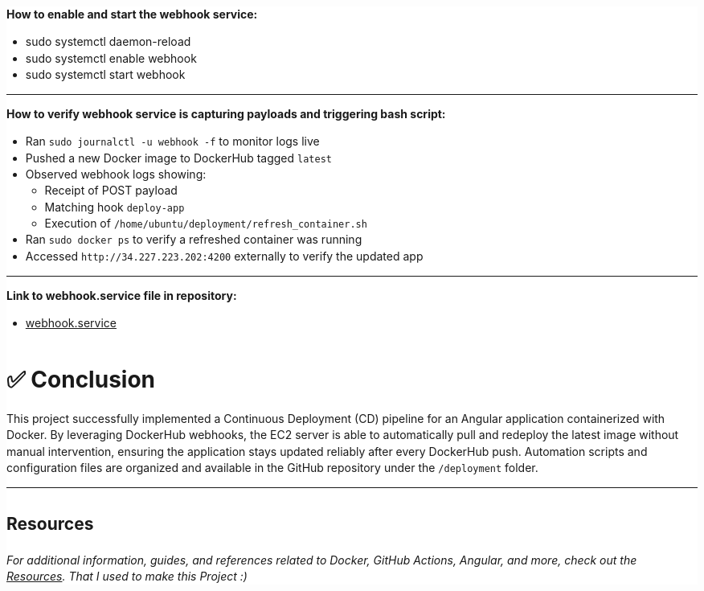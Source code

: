 
**How to enable and start the webhook service:**
- sudo systemctl daemon-reload
- sudo systemctl enable webhook
- sudo systemctl start webhook

---

**How to verify webhook service is capturing payloads and triggering bash script:**
- Ran `sudo journalctl -u webhook -f` to monitor logs live
- Pushed a new Docker image to DockerHub tagged `latest`
- Observed webhook logs showing:
  - Receipt of POST payload
  - Matching hook `deploy-app`
  - Execution of `/home/ubuntu/deployment/refresh_container.sh`
- Ran `sudo docker ps` to verify a refreshed container was running
- Accessed `http://34.227.223.202:4200` externally to verify the updated app

---

**Link to webhook.service file in repository:**
- [webhook.service ](https://github.com/WSU-kduncan/ceg3120-cicd-Jakecuso/blob/main/project5/deployment/webhook.service)

# ✅ Conclusion

This project successfully implemented a Continuous Deployment (CD) pipeline for an Angular application containerized with Docker. By leveraging DockerHub webhooks, the EC2 server is able to automatically pull and redeploy the latest image without manual intervention, ensuring the application stays updated reliably after every DockerHub push. Automation scripts and configuration files are organized and available in the GitHub repository under the `/deployment` folder.

---
## **Resources**
###### For additional information, guides, and references related to Docker, GitHub Actions, Angular, and more, check out the [Resources](https://github.com/WSU-kduncan/ceg3120-cicd-Jakecuso/blob/main/project4/README-RESOURCES.md). That I used to make this Project :)

